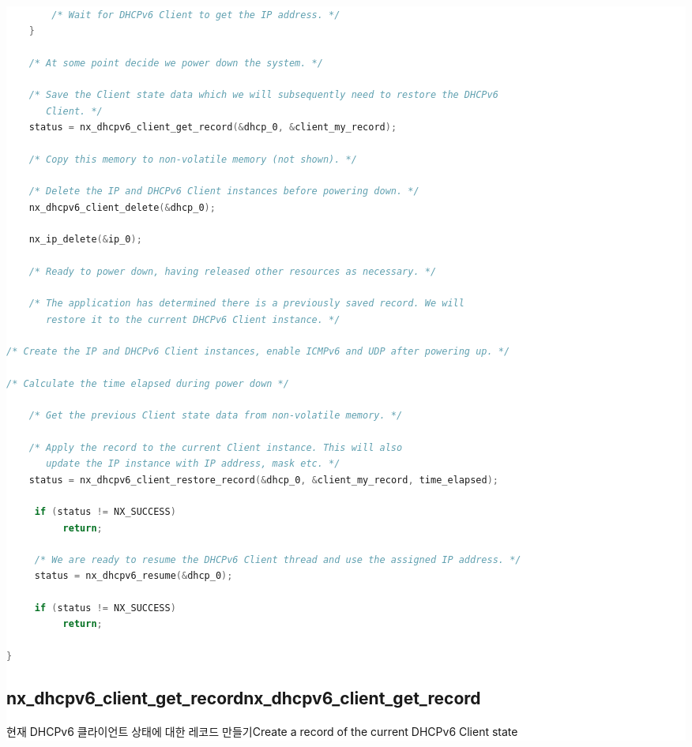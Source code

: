 ```C
        /* Wait for DHCPv6 Client to get the IP address. */
    }

    /* At some point decide we power down the system. */

    /* Save the Client state data which we will subsequently need to restore the DHCPv6    
       Client. */
    status = nx_dhcpv6_client_get_record(&dhcp_0, &client_my_record);               

    /* Copy this memory to non-volatile memory (not shown). */

    /* Delete the IP and DHCPv6 Client instances before powering down. */
    nx_dhcpv6_client_delete(&dhcp_0);

    nx_ip_delete(&ip_0);

    /* Ready to power down, having released other resources as necessary. */

    /* The application has determined there is a previously saved record. We will 
       restore it to the current DHCPv6 Client instance. */

/* Create the IP and DHCPv6 Client instances, enable ICMPv6 and UDP after powering up. */

/* Calculate the time elapsed during power down */

    /* Get the previous Client state data from non-volatile memory. */

    /* Apply the record to the current Client instance. This will also 
       update the IP instance with IP address, mask etc. */
    status = nx_dhcpv6_client_restore_record(&dhcp_0, &client_my_record, time_elapsed);   

     if (status != NX_SUCCESS)
          return;

     /* We are ready to resume the DHCPv6 Client thread and use the assigned IP address. */
     status = nx_dhcpv6_resume(&dhcp_0);

     if (status != NX_SUCCESS)
          return;

}
```

## <a name="nx_dhcpv6_client_get_record"></a><span data-ttu-id="77bd0-119">nx_dhcpv6_client_get_record</span><span class="sxs-lookup"><span data-stu-id="77bd0-119">nx_dhcpv6_client_get_record</span></span>

<span data-ttu-id="77bd0-120">현재 DHCPv6 클라이언트 상태에 대한 레코드 만들기</span><span class="sxs-lookup"><span data-stu-id="77bd0-120">Create a record of the current DHCPv6 Client state</span></span>
